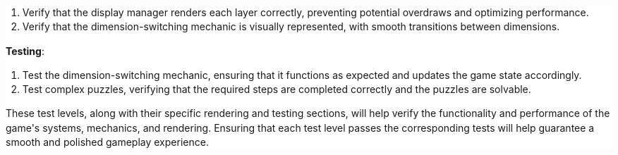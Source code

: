 1. Verify that the display manager renders each layer correctly, preventing potential overdraws and optimizing performance.
2. Verify that the dimension-switching mechanic is visually represented, with smooth transitions between dimensions.

**Testing**:

1. Test the dimension-switching mechanic, ensuring that it functions as expected and updates the game state accordingly.
2. Test complex puzzles, verifying that the required steps are completed correctly and the puzzles are solvable.

These test levels, along with their specific rendering and testing sections, will help verify the functionality and performance of the game's systems, mechanics, and rendering. Ensuring that each test level passes the corresponding tests will help guarantee a smooth and polished gameplay experience.
